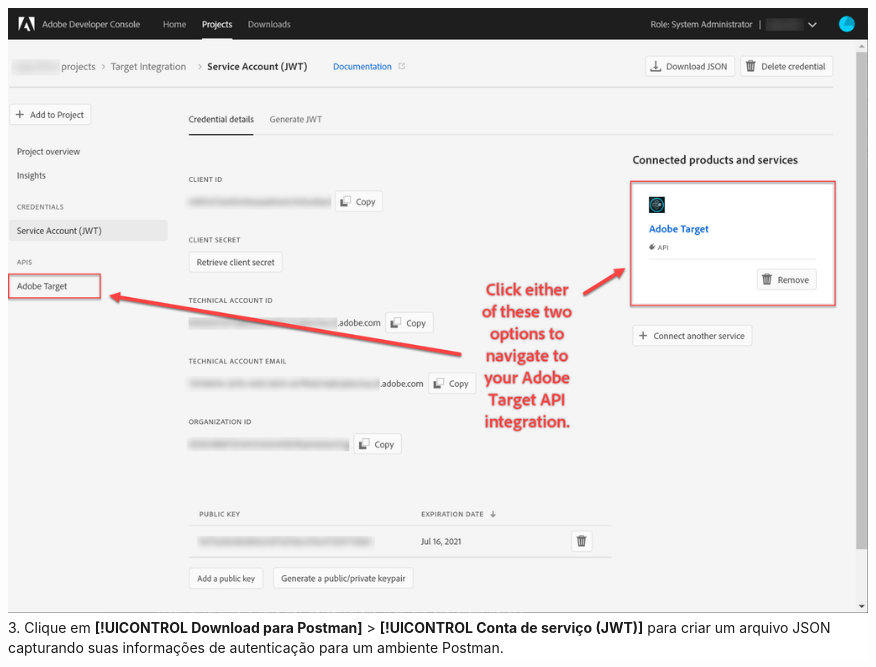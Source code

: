    ![JWT2](assets/configure-io-target-jwt2.png)
3. Clique em **[!UICONTROL Download para Postman]** > **[!UICONTROL Conta de serviço (JWT)]** para criar um arquivo JSON capturando suas informações de autenticação para um ambiente Postman.